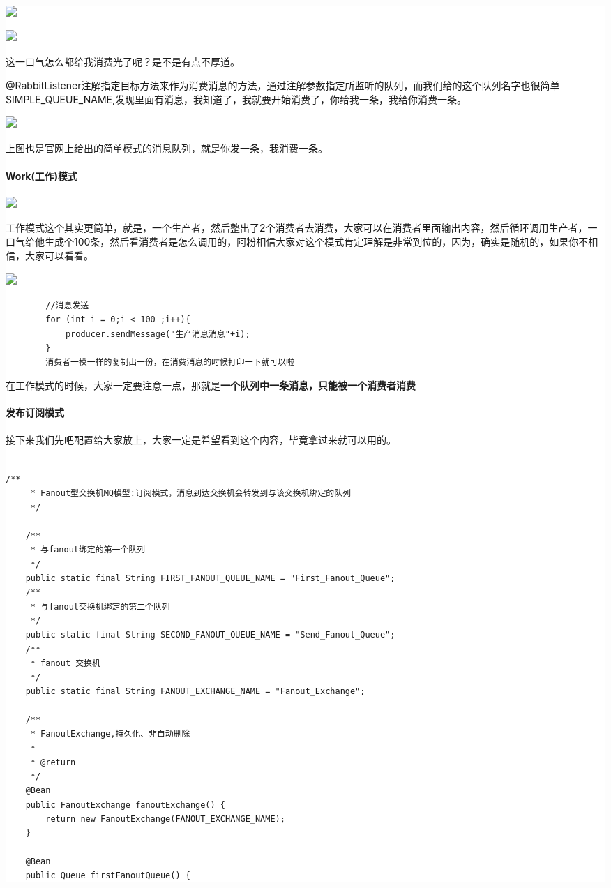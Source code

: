 ![](http://www.justdojava.com/assets/images/2019/java/image_yi/2021/03-31/5.jpg)

![](http://www.justdojava.com/assets/images/2019/java/image_yi/2021/03-31/6.jpg)

这一口气怎么都给我消费光了呢？是不是有点不厚道。

@RabbitListener注解指定目标方法来作为消费消息的方法，通过注解参数指定所监听的队列，而我们给的这个队列名字也很简单SIMPLE_QUEUE_NAME,发现里面有消息，我知道了，我就要开始消费了，你给我一条，我给你消费一条。

![](http://www.justdojava.com/assets/images/2019/java/image_yi/2021/03-31/7.jpg)

上图也是官网上给出的简单模式的消息队列，就是你发一条，我消费一条。

#### Work(工作)模式

![](http://www.justdojava.com/assets/images/2019/java/image_yi/2021/03-31/8.jpg)

工作模式这个其实更简单，就是，一个生产者，然后整出了2个消费者去消费，大家可以在消费者里面输出内容，然后循环调用生产者，一口气给他生成个100条，然后看消费者是怎么调用的，阿粉相信大家对这个模式肯定理解是非常到位的，因为，确实是随机的，如果你不相信，大家可以看看。

![](http://www.justdojava.com/assets/images/2019/java/image_yi/2021/03-31/9.jpg)

```
        //消息发送
        for (int i = 0;i < 100 ;i++){
            producer.sendMessage("生产消息消息"+i);
        }
        消费者一模一样的复制出一份，在消费消息的时候打印一下就可以啦
```

在工作模式的时候，大家一定要注意一点，那就是**一个队列中一条消息，只能被一个消费者消费**

#### 发布订阅模式

接下来我们先吧配置给大家放上，大家一定是希望看到这个内容，毕竟拿过来就可以用的。

```

/**
     * Fanout型交换机MQ模型:订阅模式，消息到达交换机会转发到与该交换机绑定的队列
     */

    /**
     * 与fanout绑定的第一个队列
     */
    public static final String FIRST_FANOUT_QUEUE_NAME = "First_Fanout_Queue";
    /**
     * 与fanout交换机绑定的第二个队列
     */
    public static final String SECOND_FANOUT_QUEUE_NAME = "Send_Fanout_Queue";
    /**
     * fanout 交换机
     */
    public static final String FANOUT_EXCHANGE_NAME = "Fanout_Exchange";

    /**
     * FanoutExchange,持久化、非自动删除
     *
     * @return
     */
    @Bean
    public FanoutExchange fanoutExchange() {
        return new FanoutExchange(FANOUT_EXCHANGE_NAME);
    }

    @Bean
    public Queue firstFanoutQueue() {
```